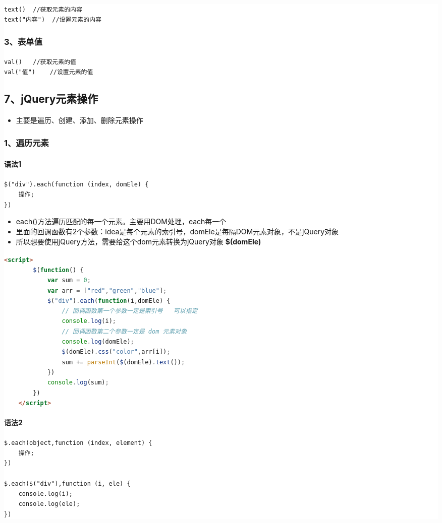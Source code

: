 ```
text()	//获取元素的内容
text("内容")	//设置元素的内容
```

### 3、表单值

```
val()	//获取元素的值
val("值")	//设置元素的值
```

## 7、jQuery元素操作

- 主要是遍历、创建、添加、删除元素操作

### 1、遍历元素

#### **语法1**

```
$("div").each(function (index, domEle) {
	操作;
})
```

- each()方法遍历匹配的每一个元素。主要用DOM处理，each每一个
- 里面的回调函数有2个参数：idea是每个元素的索引号，domEle是每隔DOM元素对象，不是jQuery对象
- 所以想要使用jQuery方法，需要给这个dom元素转换为jQuery对象    **$(domEle)**

```html
<script>
        $(function() {
            var sum = 0;
            var arr = ["red","green","blue"];
            $("div").each(function(i,domEle) {
                // 回调函数第一个参数一定是索引号   可以指定
                console.log(i);
                // 回调函数第二个参数一定是 dom 元素对象
                console.log(domEle);
                $(domEle).css("color",arr[i]);
                sum += parseInt($(domEle).text());
            })
            console.log(sum);
        })
    </script>
```

#### **语法2**

```
$.each(object,function (index, element) {
	操作;
})

$.each($("div"),function (i, ele) {
	console.log(i);
	console.log(ele);
})
```
